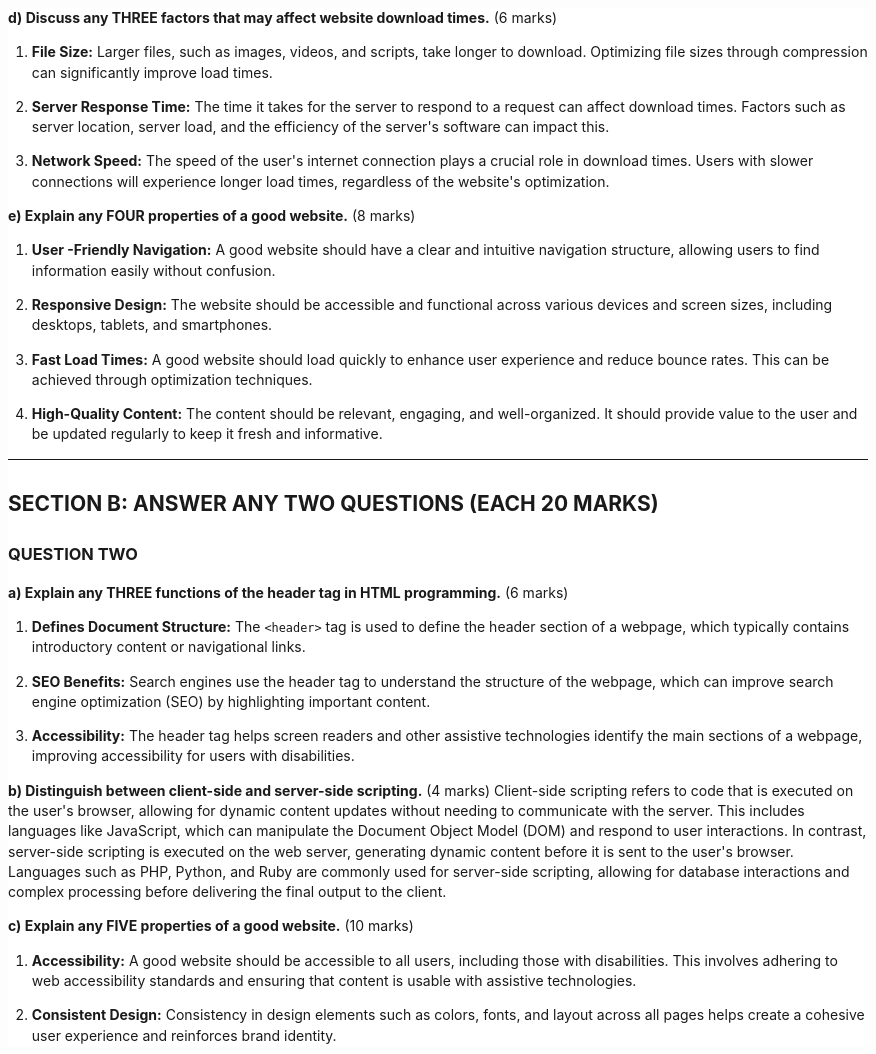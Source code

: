 **d) Discuss any THREE factors that may affect website download times.** (6 marks)  
1. **File Size:** Larger files, such as images, videos, and scripts, take longer to download. Optimizing file sizes through compression can significantly improve load times.

2. **Server Response Time:** The time it takes for the server to respond to a request can affect download times. Factors such as server location, server load, and the efficiency of the server's software can impact this.

3. **Network Speed:** The speed of the user's internet connection plays a crucial role in download times. Users with slower connections will experience longer load times, regardless of the website's optimization.

**e) Explain any FOUR properties of a good website.** (8 marks)  
1. **User -Friendly Navigation:** A good website should have a clear and intuitive navigation structure, allowing users to find information easily without confusion.

2. **Responsive Design:** The website should be accessible and functional across various devices and screen sizes, including desktops, tablets, and smartphones.

3. **Fast Load Times:** A good website should load quickly to enhance user experience and reduce bounce rates. This can be achieved through optimization techniques.

4. **High-Quality Content:** The content should be relevant, engaging, and well-organized. It should provide value to the user and be updated regularly to keep it fresh and informative.

---

## SECTION B: ANSWER ANY TWO QUESTIONS (EACH 20 MARKS)

### QUESTION TWO

**a) Explain any THREE functions of the header tag in HTML programming.** (6 marks)  
1. **Defines Document Structure:** The `<header>` tag is used to define the header section of a webpage, which typically contains introductory content or navigational links.

2. **SEO Benefits:** Search engines use the header tag to understand the structure of the webpage, which can improve search engine optimization (SEO) by highlighting important content.

3. **Accessibility:** The header tag helps screen readers and other assistive technologies identify the main sections of a webpage, improving accessibility for users with disabilities.

**b) Distinguish between client-side and server-side scripting.** (4 marks) Client-side scripting refers to code that is executed on the user's browser, allowing for dynamic content updates without needing to communicate with the server. This includes languages like JavaScript, which can manipulate the Document Object Model (DOM) and respond to user interactions. In contrast, server-side scripting is executed on the web server, generating dynamic content before it is sent to the user's browser. Languages such as PHP, Python, and Ruby are commonly used for server-side scripting, allowing for database interactions and complex processing before delivering the final output to the client.

**c) Explain any FIVE properties of a good website.** (10 marks)  
1. **Accessibility:** A good website should be accessible to all users, including those with disabilities. This involves adhering to web accessibility standards and ensuring that content is usable with assistive technologies.

2. **Consistent Design:** Consistency in design elements such as colors, fonts, and layout across all pages helps create a cohesive user experience and reinforces brand identity.
